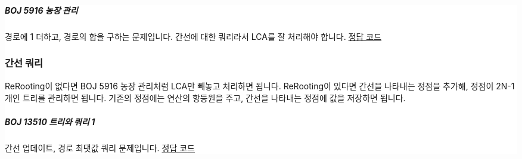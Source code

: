 ##### BOJ 5916 농장 관리

경로에 1 더하고, 경로의 합을 구하는 문제입니다. 간선에 대한 쿼리라서 LCA를 잘 처리해야 합니다. [정답 코드](http://boj.kr/a8193d4fcb4f406689d91498ea6b5f6d)

### 간선 쿼리

ReRooting이 없다면 BOJ 5916 농장 관리처럼 LCA만 빼놓고 처리하면 됩니다. ReRooting이 있다면 간선을 나타내는 정점을 추가해, 정점이 2N-1개인 트리를 관리하면 됩니다. 기존의 정점에는 연산의 항등원을 주고, 간선을 나타내는 정점에 값을 저장하면 됩니다.

##### BOJ 13510 트리와 쿼리 1

간선 업데이트, 경로 최댓값 쿼리 문제입니다. [정답 코드](http://boj.kr/9fd5f42fe7304b7f9e370813313409f2)
